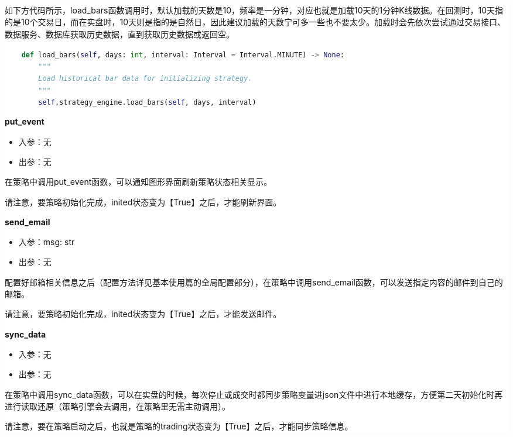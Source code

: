 如下方代码所示，load_bars函数调用时，默认加载的天数是10，频率是一分钟，对应也就是加载10天的1分钟K线数据。在回测时，10天指的是10个交易日，而在实盘时，10天则是指的是自然日，因此建议加载的天数宁可多一些也不要太少。加载时会先依次尝试通过交易接口、数据服务、数据库获取历史数据，直到获取历史数据或返回空。

```python 3
    def load_bars(self, days: int, interval: Interval = Interval.MINUTE) -> None:
        """
        Load historical bar data for initializing strategy.
        """
        self.strategy_engine.load_bars(self, days, interval)
```

**put_event**

* 入参：无

* 出参：无

在策略中调用put_event函数，可以通知图形界面刷新策略状态相关显示。

请注意，要策略初始化完成，inited状态变为【True】之后，才能刷新界面。

**send_email**

* 入参：msg: str

* 出参：无

配置好邮箱相关信息之后（配置方法详见基本使用篇的全局配置部分），在策略中调用send_email函数，可以发送指定内容的邮件到自己的邮箱。

请注意，要策略初始化完成，inited状态变为【True】之后，才能发送邮件。

**sync_data**

* 入参：无

* 出参：无

在策略中调用sync_data函数，可以在实盘的时候，每次停止或成交时都同步策略变量进json文件中进行本地缓存，方便第二天初始化时再进行读取还原（策略引擎会去调用，在策略里无需主动调用）。

请注意，要在策略启动之后，也就是策略的trading状态变为【True】之后，才能同步策略信息。
